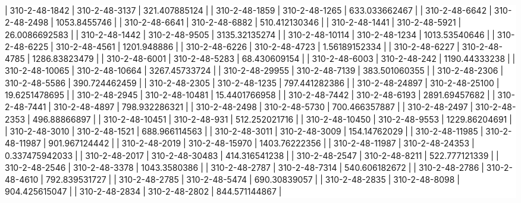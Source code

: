| 310-2-48-1842 | 310-2-48-3137 | 321.407885124 |
| 310-2-48-1859 | 310-2-48-1265 | 633.033662467 |
| 310-2-48-6642 | 310-2-48-2498 | 1053.8455746 |
| 310-2-48-6641 | 310-2-48-6882 | 510.412130346 |
| 310-2-48-1441 | 310-2-48-5921 | 26.0086692583 |
| 310-2-48-1442 | 310-2-48-9505 | 3135.32135274 |
| 310-2-48-10114 | 310-2-48-1234 | 1013.53540646 |
| 310-2-48-6225 | 310-2-48-4561 | 1201.948886 |
| 310-2-48-6226 | 310-2-48-4723 | 1.56189152334 |
| 310-2-48-6227 | 310-2-48-4785 | 1286.83823479 |
| 310-2-48-6001 | 310-2-48-5283 | 68.430609154 |
| 310-2-48-6003 | 310-2-48-242 | 1190.44333238 |
| 310-2-48-10065 | 310-2-48-10664 | 3267.45733724 |
| 310-2-48-29955 | 310-2-48-7139 | 383.501060355 |
| 310-2-48-2306 | 310-2-48-5586 | 390.724462459 |
| 310-2-48-2305 | 310-2-48-1235 | 797.441282386 |
| 310-2-48-24897 | 310-2-48-25100 | 19.6251478695 |
| 310-2-48-2945 | 310-2-48-10481 | 15.4401766958 |
| 310-2-48-7442 | 310-2-48-6193 | 2891.69457682 |
| 310-2-48-7441 | 310-2-48-4897 | 798.932286321 |
| 310-2-48-2498 | 310-2-48-5730 | 700.466357887 |
| 310-2-48-2497 | 310-2-48-2353 | 496.88866897 |
| 310-2-48-10451 | 310-2-48-931 | 512.252021716 |
| 310-2-48-10450 | 310-2-48-9553 | 1229.86204691 |
| 310-2-48-3010 | 310-2-48-1521 | 688.966114563 |
| 310-2-48-3011 | 310-2-48-3009 | 154.14762029 |
| 310-2-48-11985 | 310-2-48-11987 | 901.967124442 |
| 310-2-48-2019 | 310-2-48-15970 | 1403.76222356 |
| 310-2-48-11987 | 310-2-48-24353 | 0.337475942033 |
| 310-2-48-2017 | 310-2-48-30483 | 414.316541238 |
| 310-2-48-2547 | 310-2-48-8211 | 522.777121339 |
| 310-2-48-2546 | 310-2-48-3378 | 1043.3580386 |
| 310-2-48-2787 | 310-2-48-7314 | 540.606182672 |
| 310-2-48-2786 | 310-2-48-4610 | 792.839531727 |
| 310-2-48-2785 | 310-2-48-5474 | 690.30839057 |
| 310-2-48-2835 | 310-2-48-8098 | 904.425615047 |
| 310-2-48-2834 | 310-2-48-2802 | 844.571144867 |